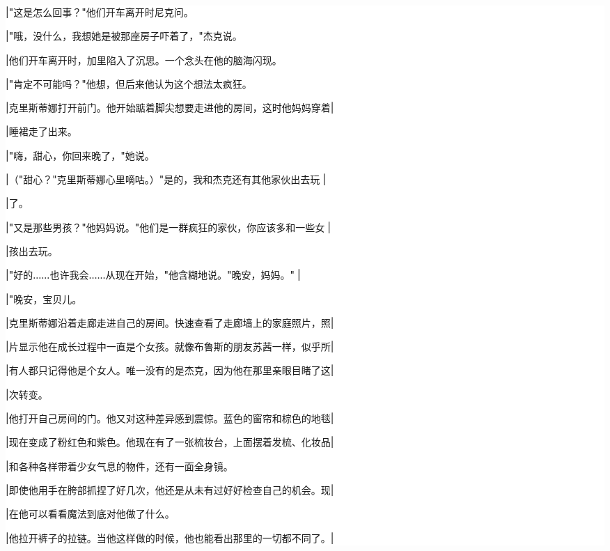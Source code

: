 |"这是怎么回事？"他们开车离开时尼克问。

|"哦，没什么，我想她是被那座房子吓着了，"杰克说。

|他们开车离开时，加里陷入了沉思。一个念头在他的脑海闪现。

|"肯定不可能吗？"他想，但后来他认为这个想法太疯狂。

|克里斯蒂娜打开前门。他开始踮着脚尖想要走进他的房间，这时他妈妈穿着|

|睡裙走了出来。

|"嗨，甜心，你回来晚了，"她说。

|（"甜心？"克里斯蒂娜心里嘀咕。）"是的，我和杰克还有其他家伙出去玩 |

|了。

|"又是那些男孩？"他妈妈说。"他们是一群疯狂的家伙，你应该多和一些女 |

|孩出去玩。

|"好的......也许我会......从现在开始，"他含糊地说。"晚安，妈妈。"  |

|"晚安，宝贝儿。

|克里斯蒂娜沿着走廊走进自己的房间。快速查看了走廊墙上的家庭照片，照|

|片显示他在成长过程中一直是个女孩。就像布鲁斯的朋友苏茜一样，似乎所|

|有人都只记得他是个女人。唯一没有的是杰克，因为他在那里亲眼目睹了这|

|次转变。

|他打开自己房间的门。他又对这种差异感到震惊。蓝色的窗帘和棕色的地毯|

|现在变成了粉红色和紫色。他现在有了一张梳妆台，上面摆着发梳、化妆品|

|和各种各样带着少女气息的物件，还有一面全身镜。

|即使他用手在胯部抓捏了好几次，他还是从未有过好好检查自己的机会。现|

|在他可以看看魔法到底对他做了什么。

|他拉开裤子的拉链。当他这样做的时候，他也能看出那里的一切都不同了。|
